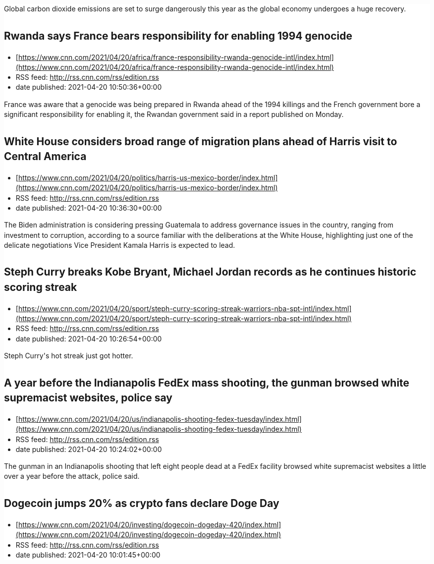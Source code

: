 Global carbon dioxide emissions are set to surge dangerously this year as the global economy undergoes a huge recovery.

## Rwanda says France bears responsibility for enabling 1994 genocide
 - [https://www.cnn.com/2021/04/20/africa/france-responsibility-rwanda-genocide-intl/index.html](https://www.cnn.com/2021/04/20/africa/france-responsibility-rwanda-genocide-intl/index.html)
 - RSS feed: http://rss.cnn.com/rss/edition.rss
 - date published: 2021-04-20 10:50:36+00:00

France was aware that a genocide was being prepared in Rwanda ahead of the 1994 killings and the French government bore a significant responsibility for enabling it, the Rwandan government said in a report published on Monday.

## White House considers broad range of migration plans ahead of Harris visit to Central America
 - [https://www.cnn.com/2021/04/20/politics/harris-us-mexico-border/index.html](https://www.cnn.com/2021/04/20/politics/harris-us-mexico-border/index.html)
 - RSS feed: http://rss.cnn.com/rss/edition.rss
 - date published: 2021-04-20 10:36:30+00:00

The Biden administration is considering pressing Guatemala to address governance issues in the country, ranging from investment to corruption, according to a source familiar with the deliberations at the White House, highlighting just one of the delicate negotiations Vice President Kamala Harris is expected to lead.

## Steph Curry breaks Kobe Bryant, Michael Jordan records as he continues historic scoring streak
 - [https://www.cnn.com/2021/04/20/sport/steph-curry-scoring-streak-warriors-nba-spt-intl/index.html](https://www.cnn.com/2021/04/20/sport/steph-curry-scoring-streak-warriors-nba-spt-intl/index.html)
 - RSS feed: http://rss.cnn.com/rss/edition.rss
 - date published: 2021-04-20 10:26:54+00:00

Steph Curry's hot streak just got hotter.

## A year before the Indianapolis FedEx mass shooting, the gunman browsed white supremacist websites, police say
 - [https://www.cnn.com/2021/04/20/us/indianapolis-shooting-fedex-tuesday/index.html](https://www.cnn.com/2021/04/20/us/indianapolis-shooting-fedex-tuesday/index.html)
 - RSS feed: http://rss.cnn.com/rss/edition.rss
 - date published: 2021-04-20 10:24:02+00:00

The gunman in an Indianapolis shooting that left eight people dead at a FedEx facility browsed white supremacist websites a little over a year before the attack, police said.

## Dogecoin jumps 20% as crypto fans declare Doge Day
 - [https://www.cnn.com/2021/04/20/investing/dogecoin-dogeday-420/index.html](https://www.cnn.com/2021/04/20/investing/dogecoin-dogeday-420/index.html)
 - RSS feed: http://rss.cnn.com/rss/edition.rss
 - date published: 2021-04-20 10:01:45+00:00
